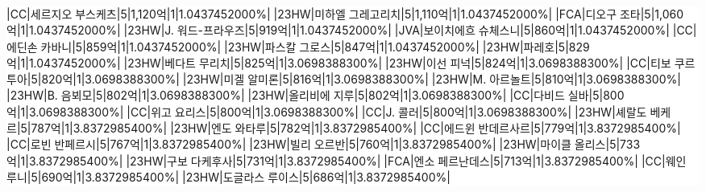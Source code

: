 |CC|세르지오 부스케츠|5|1,120억|1|1.0437452000%|
|23HW|미하엘 그레고리치|5|1,110억|1|1.0437452000%|
|FCA|디오구 조타|5|1,060억|1|1.0437452000%|
|23HW|J. 워드-프라우즈|5|919억|1|1.0437452000%|
|JVA|보이치에흐 슈체스니|5|860억|1|1.0437452000%|
|CC|에딘손 카바니|5|859억|1|1.0437452000%|
|23HW|파스칼 그로스|5|847억|1|1.0437452000%|
|23HW|파레호|5|829억|1|1.0437452000%|
|23HW|베다트 무리치|5|825억|1|3.0698388300%|
|23HW|이선 피넉|5|824억|1|3.0698388300%|
|CC|티보 쿠르투아|5|820억|1|3.0698388300%|
|23HW|미겔 알미론|5|816억|1|3.0698388300%|
|23HW|M. 아르놀트|5|810억|1|3.0698388300%|
|23HW|B. 음뵈모|5|802억|1|3.0698388300%|
|23HW|올리비에 지루|5|802억|1|3.0698388300%|
|CC|다비드 실바|5|800억|1|3.0698388300%|
|CC|위고 요리스|5|800억|1|3.0698388300%|
|CC|J. 콜러|5|800억|1|3.0698388300%|
|23HW|셰랄도 베케르|5|787억|1|3.8372985400%|
|23HW|엔도 와타루|5|782억|1|3.8372985400%|
|CC|에드윈 반데르사르|5|779억|1|3.8372985400%|
|CC|로빈 반페르시|5|767억|1|3.8372985400%|
|23HW|빌리 오르반|5|760억|1|3.8372985400%|
|23HW|마이클 올리스|5|733억|1|3.8372985400%|
|23HW|구보 다케후사|5|731억|1|3.8372985400%|
|FCA|엔소 페르난데스|5|713억|1|3.8372985400%|
|CC|웨인 루니|5|690억|1|3.8372985400%|
|23HW|도글라스 루이스|5|686억|1|3.8372985400%|
